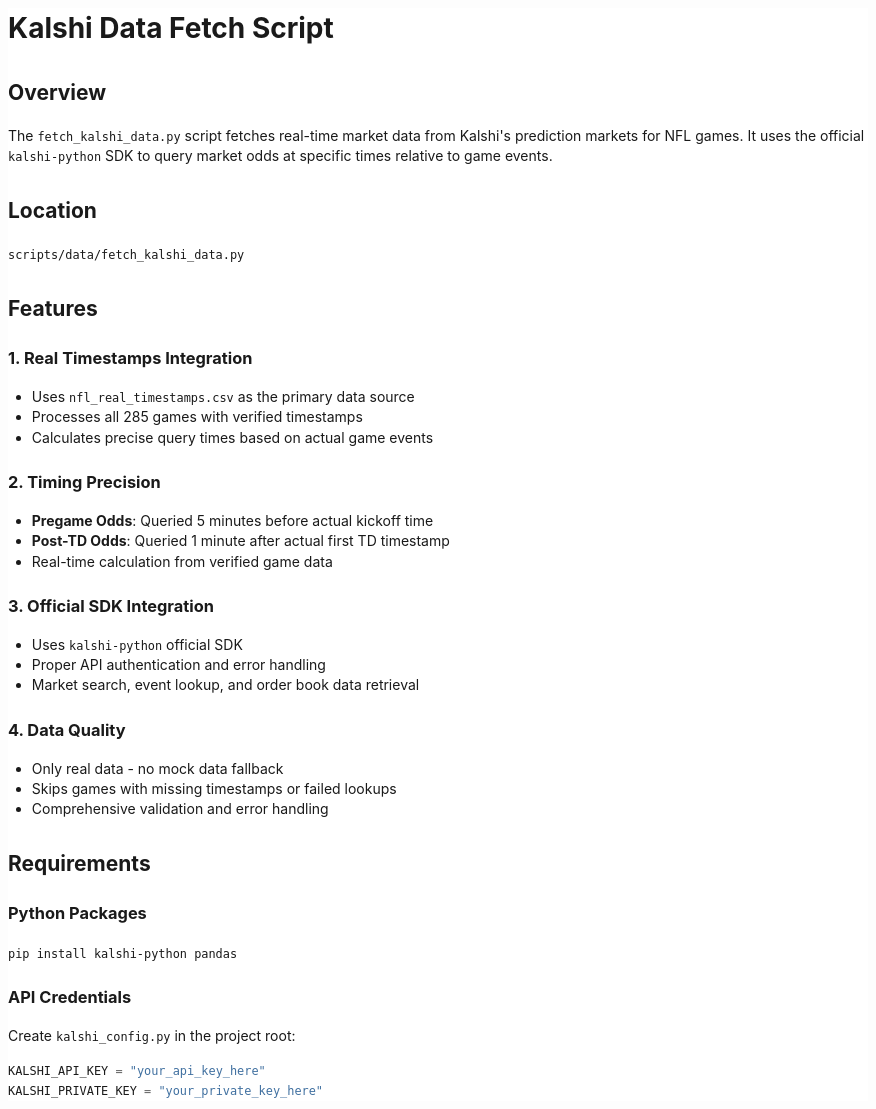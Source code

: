 # Kalshi Data Fetch Script

## Overview
The `fetch_kalshi_data.py` script fetches real-time market data from Kalshi's prediction markets for NFL games. It uses the official `kalshi-python` SDK to query market odds at specific times relative to game events.

## Location
```
scripts/data/fetch_kalshi_data.py
```

## Features

### 1. **Real Timestamps Integration**
- Uses `nfl_real_timestamps.csv` as the primary data source
- Processes all 285 games with verified timestamps
- Calculates precise query times based on actual game events

### 2. **Timing Precision**
- **Pregame Odds**: Queried 5 minutes before actual kickoff time
- **Post-TD Odds**: Queried 1 minute after actual first TD timestamp
- Real-time calculation from verified game data

### 3. **Official SDK Integration**
- Uses `kalshi-python` official SDK
- Proper API authentication and error handling
- Market search, event lookup, and order book data retrieval

### 4. **Data Quality**
- Only real data - no mock data fallback
- Skips games with missing timestamps or failed lookups
- Comprehensive validation and error handling

## Requirements

### Python Packages
```bash
pip install kalshi-python pandas
```

### API Credentials
Create `kalshi_config.py` in the project root:
```python
KALSHI_API_KEY = "your_api_key_here"
KALSHI_PRIVATE_KEY = "your_private_key_here"
```
